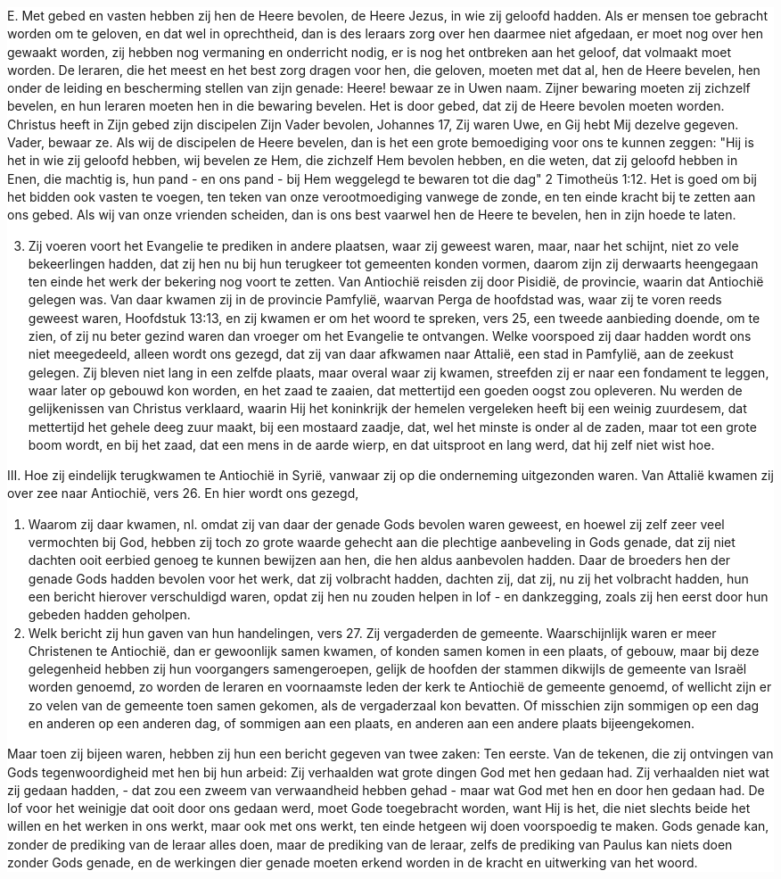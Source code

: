 E. Met gebed en vasten hebben zij hen de Heere bevolen, de Heere Jezus, in wie zij geloofd hadden. Als er mensen toe gebracht worden om te geloven, en dat wel in oprechtheid, dan is des leraars zorg over hen daarmee niet afgedaan, er moet nog over hen gewaakt worden, zij hebben nog vermaning en onderricht nodig, er is nog het ontbreken aan het geloof, dat volmaakt moet worden. De leraren, die het meest en het best zorg dragen voor hen, die geloven, moeten met dat al, hen de Heere bevelen, hen onder de leiding en bescherming stellen van zijn genade: Heere! bewaar ze in Uwen naam. Zijner bewaring moeten zij zichzelf bevelen, en hun leraren moeten hen in die bewaring bevelen. Het is door gebed, dat zij de Heere bevolen moeten worden. Christus heeft in Zijn gebed zijn discipelen Zijn Vader bevolen, Johannes 17, Zij waren Uwe, en Gij hebt Mij dezelve gegeven. Vader, bewaar ze. Als wij de discipelen de Heere bevelen, dan is het een grote bemoediging voor ons te kunnen zeggen: "Hij is het in wie zij geloofd hebben, wij bevelen ze Hem, die zichzelf Hem bevolen hebben, en die weten, dat zij geloofd hebben in Enen, die machtig is, hun pand - en ons pand - bij Hem weggelegd te bewaren tot die dag" 2 Timotheüs 1:12. Het is goed om bij het bidden ook vasten te voegen, ten teken van onze verootmoediging vanwege de zonde, en ten einde kracht bij te zetten aan ons gebed. Als wij van onze vrienden scheiden, dan is ons best vaarwel hen de Heere te bevelen, hen in zijn hoede te laten.

3. Zij voeren voort het Evangelie te prediken in andere plaatsen, waar zij geweest waren, maar, naar het schijnt, niet zo vele bekeerlingen hadden, dat zij hen nu bij hun terugkeer tot gemeenten konden vormen, daarom zijn zij derwaarts heengegaan ten einde het werk der bekering nog voort te zetten. Van Antiochië reisden zij door Pisidië, de provincie, waarin dat Antiochië gelegen was. Van daar kwamen zij in de provincie Pamfylië, waarvan Perga de hoofdstad was, waar zij te voren reeds geweest waren, Hoofdstuk 13:13, en zij kwamen er om het woord te spreken, vers 25, een tweede aanbieding doende, om te zien, of zij nu beter gezind waren dan vroeger om het Evangelie te ontvangen. Welke voorspoed zij daar hadden wordt ons niet meegedeeld, alleen wordt ons gezegd, dat zij van daar afkwamen naar Attalië, een stad in Pamfylië, aan de zeekust gelegen. Zij bleven niet lang in een zelfde plaats, maar overal waar zij kwamen, streefden zij er naar een fondament te leggen, waar later op gebouwd kon worden, en het zaad te zaaien, dat mettertijd een goeden oogst zou opleveren. Nu werden de gelijkenissen van Christus verklaard, waarin Hij het koninkrijk der hemelen vergeleken heeft bij een weinig zuurdesem, dat mettertijd het gehele deeg zuur maakt, bij een mostaard zaadje, dat, wel het minste is onder al de zaden, maar tot een grote boom wordt, en bij het zaad, dat een mens in de aarde wierp, en dat uitsproot en lang werd, dat hij zelf niet wist hoe.

III. Hoe zij eindelijk terugkwamen te Antiochië in Syrië, vanwaar zij op die onderneming uitgezonden waren. Van Attalië kwamen zij over zee naar Antiochië, vers 26. En hier wordt ons gezegd, 
1. Waarom zij daar kwamen, nl. omdat zij van daar der genade Gods bevolen waren geweest, en hoewel zij zelf zeer veel vermochten bij God, hebben zij toch zo grote waarde gehecht aan die plechtige aanbeveling in Gods genade, dat zij niet dachten ooit eerbied genoeg te kunnen bewijzen aan hen, die hen aldus aanbevolen hadden. Daar de broeders hen der genade Gods hadden bevolen voor het werk, dat zij volbracht hadden, dachten zij, dat zij, nu zij het volbracht hadden, hun een bericht hierover verschuldigd waren, opdat zij hen nu zouden helpen in lof - en dankzegging, zoals zij hen eerst door hun gebeden hadden geholpen. 
2. Welk bericht zij hun gaven van hun handelingen, vers 27. Zij vergaderden de gemeente. Waarschijnlijk waren er meer Christenen te Antiochië, dan er gewoonlijk samen kwamen, of konden samen komen in een plaats, of gebouw, maar bij deze gelegenheid hebben zij hun voorgangers samengeroepen, gelijk de hoofden der stammen dikwijls de gemeente van Israël worden genoemd, zo worden de leraren en voornaamste leden der kerk te Antiochië de gemeente genoemd, of wellicht zijn er zo velen van de gemeente toen samen gekomen, als de vergaderzaal kon bevatten. Of misschien zijn sommigen op een dag en anderen op een anderen dag, of sommigen aan een plaats, en anderen aan een andere plaats bijeengekomen. 

Maar toen zij bijeen waren, hebben zij hun een bericht gegeven van twee zaken:
Ten eerste. Van de tekenen, die zij ontvingen van Gods tegenwoordigheid met hen bij hun arbeid: Zij verhaalden wat grote dingen God met hen gedaan had. Zij verhaalden niet wat zij gedaan hadden, - dat zou een zweem van verwaandheid hebben gehad - maar wat God met hen en door hen gedaan had. De lof voor het weinigje dat ooit door ons gedaan werd, moet Gode toegebracht worden, want Hij is het, die niet slechts beide het willen en het werken in ons werkt, maar ook met ons werkt, ten einde hetgeen wij doen voorspoedig te maken. Gods genade kan, zonder de prediking van de leraar alles doen, maar de prediking van de leraar, zelfs de prediking van Paulus kan niets doen zonder Gods genade, en de werkingen dier genade moeten erkend worden in de kracht en uitwerking van het woord.